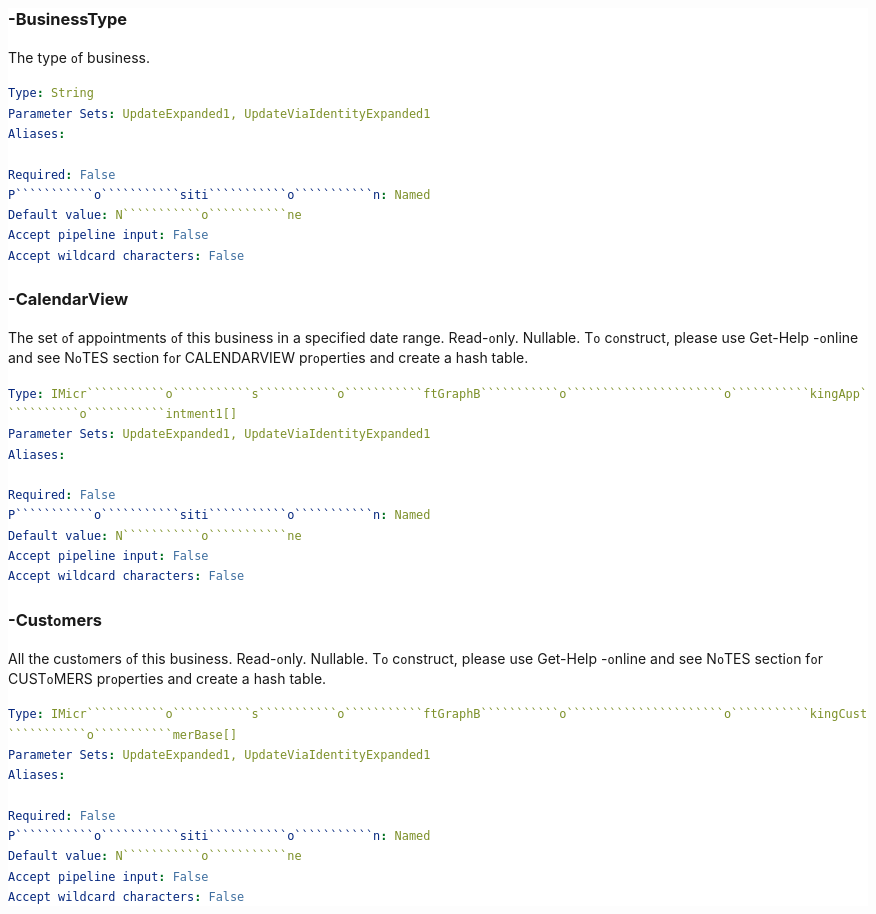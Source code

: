 ### -BusinessType
The type ```````````o```````````f business.

```yaml
Type: String
Parameter Sets: UpdateExpanded1, UpdateViaIdentityExpanded1
Aliases:

Required: False
P```````````o```````````siti```````````o```````````n: Named
Default value: N```````````o```````````ne
Accept pipeline input: False
Accept wildcard characters: False
```

### -CalendarView
The set ```````````o```````````f app```````````o```````````intments ```````````o```````````f this business in a specified date range.
Read-```````````o```````````nly.
Nullable.
T```````````o``````````` c```````````o```````````nstruct, please use Get-Help -```````````o```````````nline and see N```````````o```````````TES secti```````````o```````````n f```````````o```````````r CALENDARVIEW pr```````````o```````````perties and create a hash table.

```yaml
Type: IMicr```````````o```````````s```````````o```````````ftGraphB```````````o``````````````````````o```````````kingApp```````````o```````````intment1[]
Parameter Sets: UpdateExpanded1, UpdateViaIdentityExpanded1
Aliases:

Required: False
P```````````o```````````siti```````````o```````````n: Named
Default value: N```````````o```````````ne
Accept pipeline input: False
Accept wildcard characters: False
```

### -Cust```````````o```````````mers
All the cust```````````o```````````mers ```````````o```````````f this business.
Read-```````````o```````````nly.
Nullable.
T```````````o``````````` c```````````o```````````nstruct, please use Get-Help -```````````o```````````nline and see N```````````o```````````TES secti```````````o```````````n f```````````o```````````r CUST```````````o```````````MERS pr```````````o```````````perties and create a hash table.

```yaml
Type: IMicr```````````o```````````s```````````o```````````ftGraphB```````````o``````````````````````o```````````kingCust```````````o```````````merBase[]
Parameter Sets: UpdateExpanded1, UpdateViaIdentityExpanded1
Aliases:

Required: False
P```````````o```````````siti```````````o```````````n: Named
Default value: N```````````o```````````ne
Accept pipeline input: False
Accept wildcard characters: False
```
